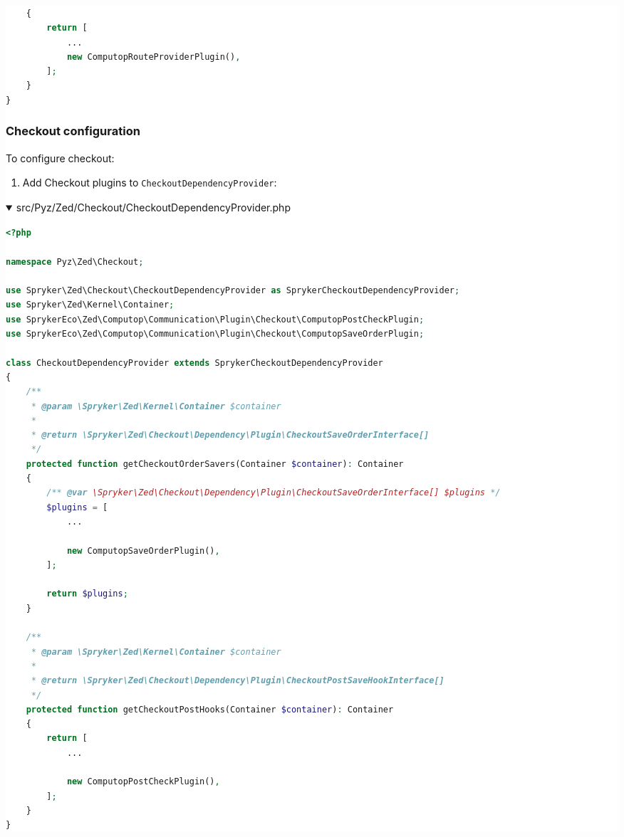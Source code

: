 ```php
    {
        return [
            ...
            new ComputopRouteProviderPlugin(),
        ];
    }
}
```

### Checkout configuration

To configure checkout:

1. Add Checkout plugins to `CheckoutDependencyProvider`:


<details open>
    <summary>src/Pyz/Zed/Checkout/CheckoutDependencyProvider.php</summary>
   
```php
<?php

namespace Pyz\Zed\Checkout;

use Spryker\Zed\Checkout\CheckoutDependencyProvider as SprykerCheckoutDependencyProvider;
use Spryker\Zed\Kernel\Container;
use SprykerEco\Zed\Computop\Communication\Plugin\Checkout\ComputopPostCheckPlugin;
use SprykerEco\Zed\Computop\Communication\Plugin\Checkout\ComputopSaveOrderPlugin;

class CheckoutDependencyProvider extends SprykerCheckoutDependencyProvider
{
    /**
     * @param \Spryker\Zed\Kernel\Container $container
     *
     * @return \Spryker\Zed\Checkout\Dependency\Plugin\CheckoutSaveOrderInterface[]
     */
    protected function getCheckoutOrderSavers(Container $container): Container
    {
        /** @var \Spryker\Zed\Checkout\Dependency\Plugin\CheckoutSaveOrderInterface[] $plugins */
        $plugins = [
            ...

            new ComputopSaveOrderPlugin(),
        ];

        return $plugins;
    }

    /**
     * @param \Spryker\Zed\Kernel\Container $container
     *
     * @return \Spryker\Zed\Checkout\Dependency\Plugin\CheckoutPostSaveHookInterface[]
     */
    protected function getCheckoutPostHooks(Container $container): Container
    {
        return [
    		...        
	
            new ComputopPostCheckPlugin(),
        ];
    }
}
```
